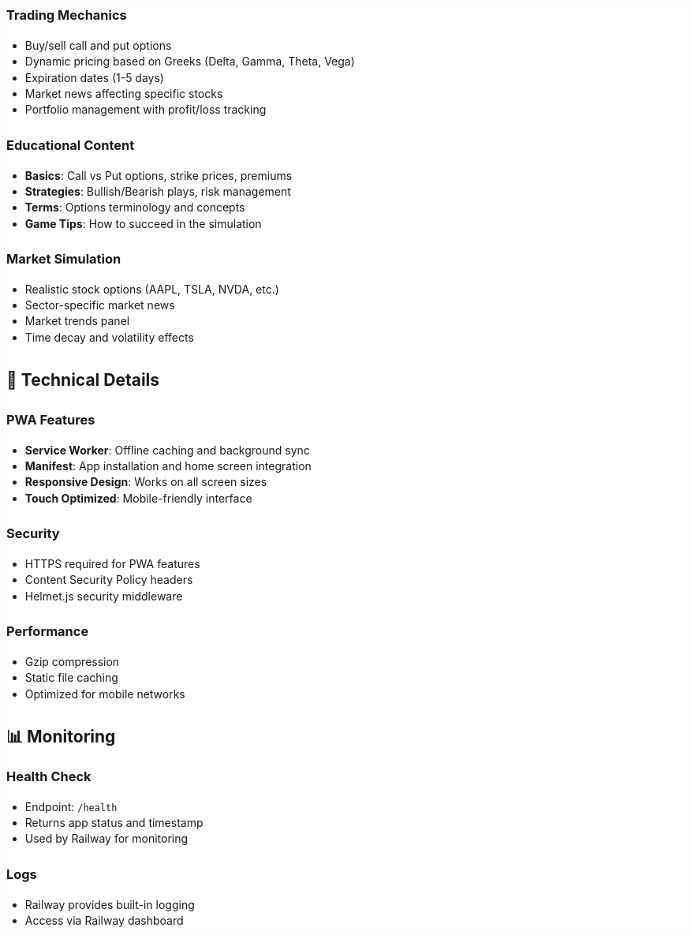 ### Trading Mechanics
- Buy/sell call and put options
- Dynamic pricing based on Greeks (Delta, Gamma, Theta, Vega)
- Expiration dates (1-5 days)
- Market news affecting specific stocks
- Portfolio management with profit/loss tracking

### Educational Content
- **Basics**: Call vs Put options, strike prices, premiums
- **Strategies**: Bullish/Bearish plays, risk management
- **Terms**: Options terminology and concepts
- **Game Tips**: How to succeed in the simulation

### Market Simulation
- Realistic stock options (AAPL, TSLA, NVDA, etc.)
- Sector-specific market news
- Market trends panel
- Time decay and volatility effects

## 🔧 Technical Details

### PWA Features
- **Service Worker**: Offline caching and background sync
- **Manifest**: App installation and home screen integration
- **Responsive Design**: Works on all screen sizes
- **Touch Optimized**: Mobile-friendly interface

### Security
- HTTPS required for PWA features
- Content Security Policy headers
- Helmet.js security middleware

### Performance
- Gzip compression
- Static file caching
- Optimized for mobile networks

## 📊 Monitoring

### Health Check
- Endpoint: `/health`
- Returns app status and timestamp
- Used by Railway for monitoring

### Logs
- Railway provides built-in logging
- Access via Railway dashboard
